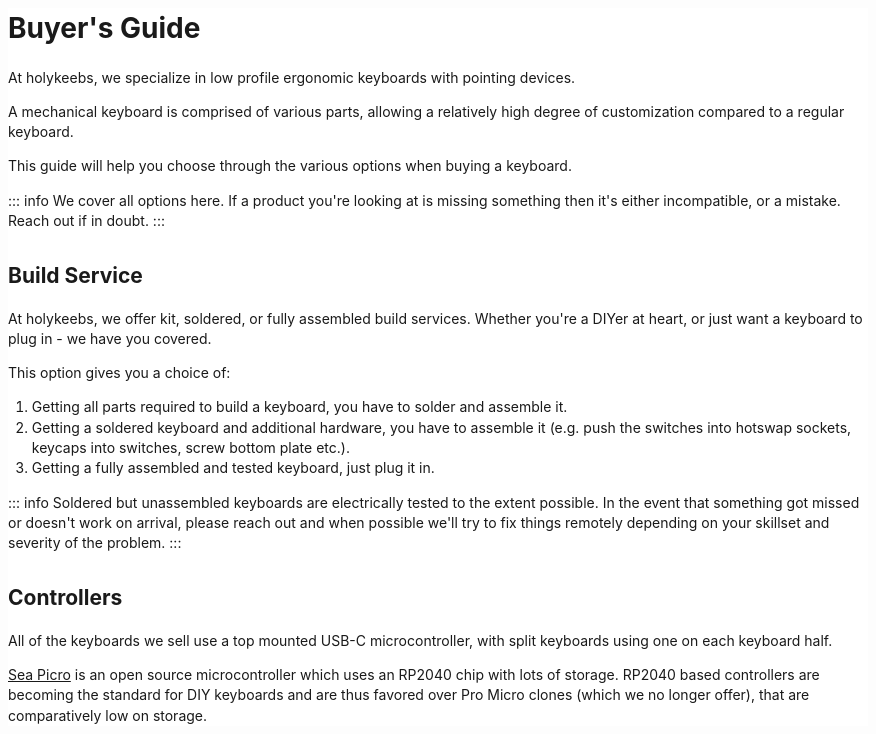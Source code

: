 <script setup>
import Images from '../../components/Images.vue';

import controllerheadersflat from './controller-headers-flat.jpg';
import millmaxcontroller from './millmax-controller.jpg';

import cases1 from './cases-1.jpg';
import cases2 from './cases-2.jpg';
import cases3 from './cases-3.jpg';
import cases4 from './cases-4.jpg';

import pointingdevice1 from './pointing-device-1.jpg';
import pointingdevice2 from './pointing-device-2.jpg';
</script>

# Buyer's Guide

At holykeebs, we specialize in low profile ergonomic keyboards with pointing devices.

A mechanical keyboard is comprised of various parts, allowing a relatively high degree of customization compared to a regular keyboard.

This guide will help you choose through the various options when buying a keyboard.

::: info
We cover all options here. If a product you're looking at is missing something then it's either incompatible, or a mistake. Reach out if in doubt.
:::

## Build Service

At holykeebs, we offer kit, soldered, or fully assembled build services. Whether you're a DIYer at heart, or just want a keyboard to plug in - we have you covered.

This option gives you a choice of:

1. Getting all parts required to build a keyboard, you have to solder and assemble it.
2. Getting a soldered keyboard and additional hardware, you have to assemble it (e.g. push the switches into hotswap sockets, keycaps into switches, screw bottom plate etc.).
3. Getting a fully assembled and tested keyboard, just plug it in.

::: info
Soldered but unassembled keyboards are electrically tested to the extent possible. In the event that something got missed or doesn't work on arrival, please reach out and when possible we'll try to fix things remotely depending on your skillset and severity of the problem.
:::

## Controllers

All of the keyboards we sell use a top mounted USB-C microcontroller, with split keyboards using one on each keyboard half.

[Sea Picro](https://joshajohnson.com/sea-picro/) is an open source microcontroller which uses an RP2040 chip with lots of storage. RP2040 based controllers are becoming the standard for DIY keyboards and are thus favored over Pro Micro clones (which we no longer offer), that are comparatively low on storage.
